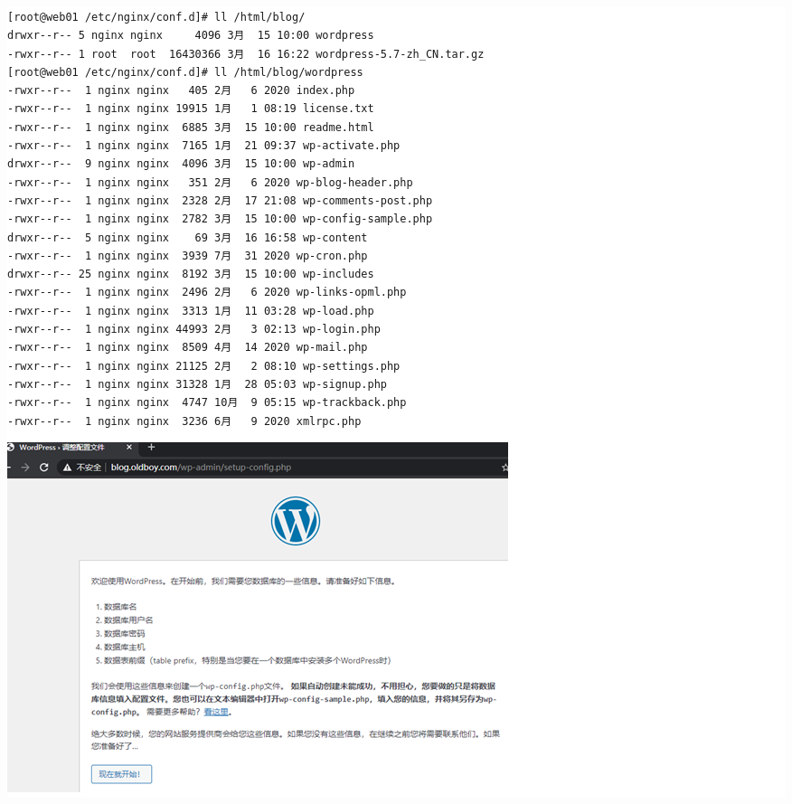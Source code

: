 ```bash
[root@web01 /etc/nginx/conf.d]# ll /html/blog/
drwxr--r-- 5 nginx nginx     4096 3月  15 10:00 wordpress
-rwxr--r-- 1 root  root  16430366 3月  16 16:22 wordpress-5.7-zh_CN.tar.gz
[root@web01 /etc/nginx/conf.d]# ll /html/blog/wordpress
-rwxr--r--  1 nginx nginx   405 2月   6 2020 index.php
-rwxr--r--  1 nginx nginx 19915 1月   1 08:19 license.txt
-rwxr--r--  1 nginx nginx  6885 3月  15 10:00 readme.html
-rwxr--r--  1 nginx nginx  7165 1月  21 09:37 wp-activate.php
drwxr--r--  9 nginx nginx  4096 3月  15 10:00 wp-admin
-rwxr--r--  1 nginx nginx   351 2月   6 2020 wp-blog-header.php
-rwxr--r--  1 nginx nginx  2328 2月  17 21:08 wp-comments-post.php
-rwxr--r--  1 nginx nginx  2782 3月  15 10:00 wp-config-sample.php
drwxr--r--  5 nginx nginx    69 3月  16 16:58 wp-content
-rwxr--r--  1 nginx nginx  3939 7月  31 2020 wp-cron.php
drwxr--r-- 25 nginx nginx  8192 3月  15 10:00 wp-includes
-rwxr--r--  1 nginx nginx  2496 2月   6 2020 wp-links-opml.php
-rwxr--r--  1 nginx nginx  3313 1月  11 03:28 wp-load.php
-rwxr--r--  1 nginx nginx 44993 2月   3 02:13 wp-login.php
-rwxr--r--  1 nginx nginx  8509 4月  14 2020 wp-mail.php
-rwxr--r--  1 nginx nginx 21125 2月   2 08:10 wp-settings.php
-rwxr--r--  1 nginx nginx 31328 1月  28 05:03 wp-signup.php
-rwxr--r--  1 nginx nginx  4747 10月  9 05:15 wp-trackback.php
-rwxr--r--  1 nginx nginx  3236 6月   9 2020 xmlrpc.php

```

![image-20210818214129860](./linux运维07web服务及负载均衡.assets\image-20210818214129860.png)
